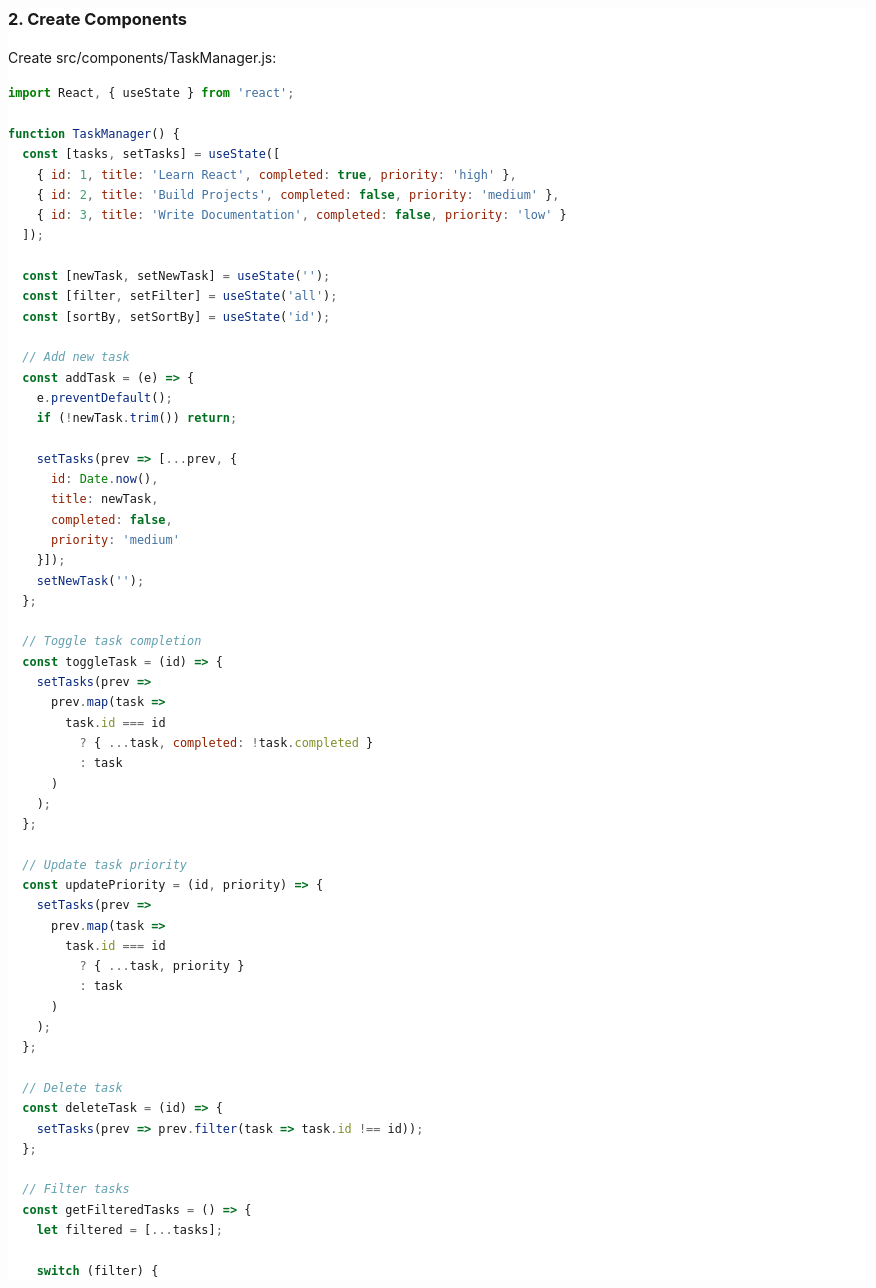### 2. Create Components

Create src/components/TaskManager.js:
```javascript
import React, { useState } from 'react';

function TaskManager() {
  const [tasks, setTasks] = useState([
    { id: 1, title: 'Learn React', completed: true, priority: 'high' },
    { id: 2, title: 'Build Projects', completed: false, priority: 'medium' },
    { id: 3, title: 'Write Documentation', completed: false, priority: 'low' }
  ]);

  const [newTask, setNewTask] = useState('');
  const [filter, setFilter] = useState('all');
  const [sortBy, setSortBy] = useState('id');

  // Add new task
  const addTask = (e) => {
    e.preventDefault();
    if (!newTask.trim()) return;

    setTasks(prev => [...prev, {
      id: Date.now(),
      title: newTask,
      completed: false,
      priority: 'medium'
    }]);
    setNewTask('');
  };

  // Toggle task completion
  const toggleTask = (id) => {
    setTasks(prev =>
      prev.map(task =>
        task.id === id
          ? { ...task, completed: !task.completed }
          : task
      )
    );
  };

  // Update task priority
  const updatePriority = (id, priority) => {
    setTasks(prev =>
      prev.map(task =>
        task.id === id
          ? { ...task, priority }
          : task
      )
    );
  };

  // Delete task
  const deleteTask = (id) => {
    setTasks(prev => prev.filter(task => task.id !== id));
  };

  // Filter tasks
  const getFilteredTasks = () => {
    let filtered = [...tasks];

    switch (filter) {
```